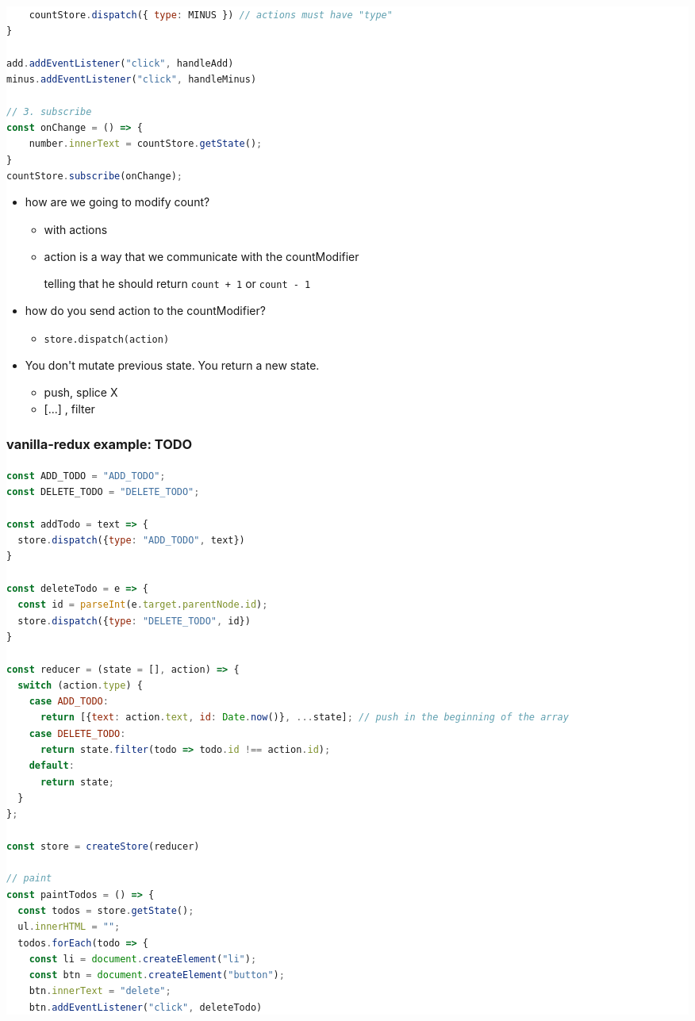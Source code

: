 ```javascript
	countStore.dispatch({ type: MINUS }) // actions must have "type"
}

add.addEventListener("click", handleAdd)
minus.addEventListener("click", handleMinus)

// 3. subscribe
const onChange = () => {
	number.innerText = countStore.getState();
}
countStore.subscribe(onChange);
```

- how are we going to modify count?

  - with actions

  - action is a way that we communicate with the countModifier

    telling that he should return `count + 1` or `count - 1`

- how do you send action to the countModifier?

  - `store.dispatch(action)`

- You don't mutate previous state. You return a new state.

  - push, splice X
  - [...] , filter

### vanilla-redux example: TODO

```javascript
const ADD_TODO = "ADD_TODO";
const DELETE_TODO = "DELETE_TODO";

const addTodo = text => {
  store.dispatch({type: "ADD_TODO", text})
}

const deleteTodo = e => {
  const id = parseInt(e.target.parentNode.id);
  store.dispatch({type: "DELETE_TODO", id})
}

const reducer = (state = [], action) => {
  switch (action.type) {
    case ADD_TODO:
      return [{text: action.text, id: Date.now()}, ...state]; // push in the beginning of the array
    case DELETE_TODO:
      return state.filter(todo => todo.id !== action.id);
    default:
      return state;
  }
};

const store = createStore(reducer)

// paint
const paintTodos = () => {
  const todos = store.getState();
  ul.innerHTML = "";
  todos.forEach(todo => {
    const li = document.createElement("li");
    const btn = document.createElement("button");
    btn.innerText = "delete";
    btn.addEventListener("click", deleteTodo)
```